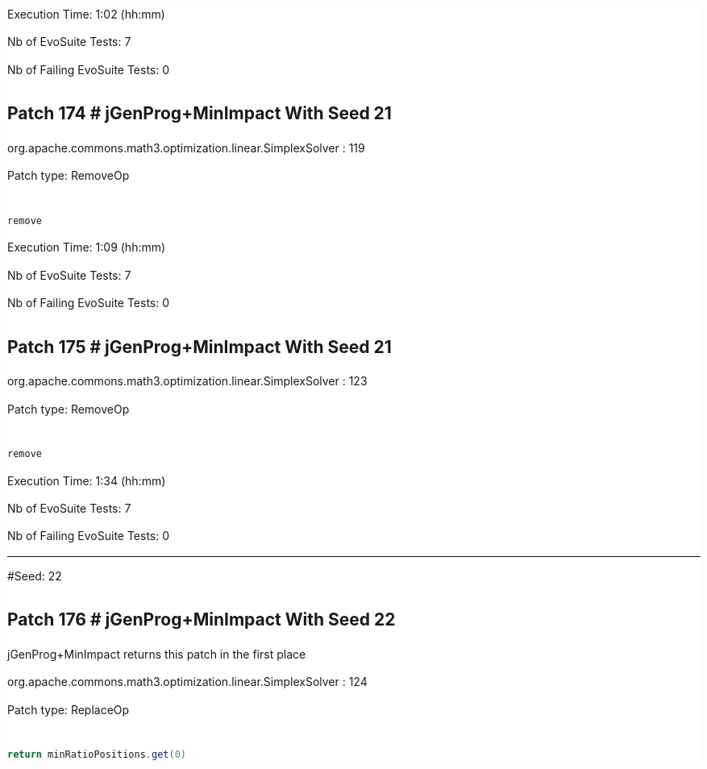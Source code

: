 
Execution Time: 1:02 (hh:mm) 

Nb of EvoSuite Tests: 7

Nb of Failing EvoSuite Tests: 0



## Patch 174 #  jGenProg+MinImpact With Seed 21

org.apache.commons.math3.optimization.linear.SimplexSolver : 119

Patch type: RemoveOp

```Java

remove

```


Execution Time: 1:09 (hh:mm) 

Nb of EvoSuite Tests: 7

Nb of Failing EvoSuite Tests: 0



## Patch 175 #  jGenProg+MinImpact With Seed 21

org.apache.commons.math3.optimization.linear.SimplexSolver : 123

Patch type: RemoveOp

```Java

remove

```


Execution Time: 1:34 (hh:mm) 

Nb of EvoSuite Tests: 7

Nb of Failing EvoSuite Tests: 0


--- 
#Seed: 22

## Patch 176 #  jGenProg+MinImpact With Seed 22

jGenProg+MinImpact returns this patch in the first place

org.apache.commons.math3.optimization.linear.SimplexSolver : 124

Patch type: ReplaceOp

```Java

return minRatioPositions.get(0)

```
